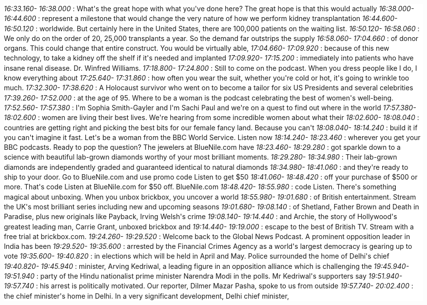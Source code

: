 *16:33.160- 16:38.000* :  What's the great hope with what you've done here? The great hope is that this would actually
*16:38.000- 16:44.600* :  represent a milestone that would change the very nature of how we perform kidney transplantation
*16:44.600- 16:50.120* :  worldwide. But certainly here in the United States, there are 100,000 patients on the waiting list.
*16:50.120- 16:58.060* :  We only do on the order of 20, 25,000 transplants a year. So the demand far outstrips the supply
*16:58.060- 17:04.660* :  of donor organs. This could change that entire construct. You would be virtually able,
*17:04.660- 17:09.920* :  because of this new technology, to take a kidney off the shelf if it's needed and implanted
*17:09.920- 17:15.200* :  immediately into patients who have insane renal disease. Dr. Winfred Williams.
*17:18.800- 17:24.800* :  Still to come on the podcast. When you dress people like I do, I know everything about
*17:25.640- 17:31.860* :  how often you wear the suit, whether you're cold or hot, it's going to wrinkle too much.
*17:32.300- 17:38.620* :  A Holocaust survivor who went on to become a tailor for six US Presidents and several celebrities
*17:39.260- 17:52.000* :  at the age of 95. Where to be a woman is the podcast celebrating the best of women's well-being.
*17:52.560- 17:57.380* :  I'm Sophia Smith-Gayler and I'm Sachi Paul and we're on a quest to find out where in the world
*17:57.380- 18:02.600* :  women are living their best lives. We're hearing from some incredible women about what their
*18:02.600- 18:08.040* :  countries are getting right and picking the best bits for our female fancy land. Because you can't
*18:08.040- 18:14.240* :  build it if you can't imagine it fast. Let's be a woman from the BBC World Service. Listen now
*18:14.240- 18:23.460* :  wherever you get your BBC podcasts. Ready to pop the question? The jewelers at BlueNile.com have
*18:23.460- 18:29.280* :  got sparkle down to a science with beautiful lab-grown diamonds worthy of your most brilliant moments.
*18:29.280- 18:34.980* :  Their lab-grown diamonds are independently graded and guaranteed identical to natural diamonds
*18:34.980- 18:41.060* :  and they're ready to ship to your door. Go to BlueNile.com and use promo code Listen to get $50
*18:41.060- 18:48.420* :  off your purchase of $500 or more. That's code Listen at BlueNile.com for $50 off. BlueNile.com
*18:48.420- 18:55.980* :  code Listen. There's something magical about unboxing. When you unbox brickbox, you uncover a world
*18:55.980- 19:01.680* :  of British entertainment. Stream the UK's most brilliant series including new and upcoming seasons
*19:01.680- 19:08.140* :  of Shetland, Father Brown and Death in Paradise, plus new originals like Payback, Irving Welsh's crime
*19:08.140- 19:14.440* :  and Archie, the story of Hollywood's greatest leading man, Carrie Grant, unboxed brickbox and
*19:14.440- 19:19.000* :  escape to the best of British TV. Stream with a free trial at brickbox.com.
*19:24.260- 19:29.520* :  Welcome back to the Global News Podcast. A prominent opposition leader in India has been
*19:29.520- 19:35.600* :  arrested by the Financial Crimes Agency as a world's largest democracy is gearing up to vote
*19:35.600- 19:40.820* :  in elections which will be held in April and May. Police surrounded the home of Delhi's chief
*19:40.820- 19:45.940* :  minister, Arving Kedriwal, a leading figure in an opposition alliance which is challenging the
*19:45.940- 19:51.940* :  party of the Hindu nationalist prime minister Narendra Modi in the polls. Mr Kedriwal's supporters say
*19:51.940- 19:57.740* :  his arrest is politically motivated. Our reporter, Dilmer Mazar Pasha, spoke to us from outside
*19:57.740- 20:02.400* :  the chief minister's home in Delhi. In a very significant development, Delhi chief minister,